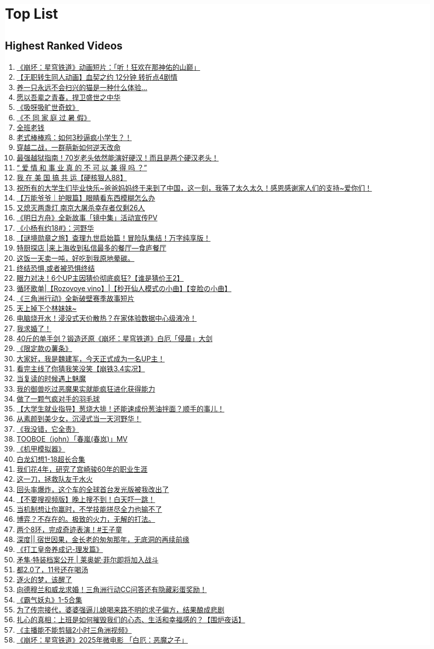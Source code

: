 # Top List
## Highest Ranked Videos
1. [《崩坏：星穹铁道》动画短片：「听！狂欢在那神佑的山巅」](https://www.bilibili.com/video/BV1twgSzhEo8)
1. [【无职转生同人动画】血契之约  12分钟 转折点4剧情](https://www.bilibili.com/video/BV1KBgCzkEbC)
1. [养一只永远不会扫兴的猫是一种什么体验…](https://www.bilibili.com/video/BV11LgkzBE7h)
1. [愿以吾辈之青春，捍卫盛世之中华](https://www.bilibili.com/video/BV1VigSzMEhN)
1. [《吸呀吸旷世奇蚊》](https://www.bilibili.com/video/BV1PngkzKE12)
1. [《不 同 家 庭 过 暑 假》](https://www.bilibili.com/video/BV1w9gSzdEfg)
1. [全班老钱](https://www.bilibili.com/video/BV1N2gmzXEnw)
1. [老式棒棒鸡：如何3秒逼疯小学生？！](https://www.bilibili.com/video/BV12Ggkz6Eu5)
1. [穿越二战，一群萌新如何逆天改命](https://www.bilibili.com/video/BV1q2gDzJEDe)
1. [最强越狱指南！70岁老头依然能演好硬汉！而且是两个硬汉老头！](https://www.bilibili.com/video/BV1utgrzrEnV)
1. [“ 爱 情 和 事 业 真 的 不 可 以 兼 得 吗 ？”](https://www.bilibili.com/video/BV1W83azGE7A)
1. [我 在 美 国 搞 共 运【硬核狠人88】](https://www.bilibili.com/video/BV17D3wzjEwY)
1. [祝所有的大学生们毕业快乐~爸爸妈妈终于来到了中国，这一刻，我等了太久太久！感恩感谢家人们的支持~爱你们！](https://www.bilibili.com/video/BV1gC3xzuESM)
1. [【万能爷爷｜护眼篇】眼睛看东西模糊怎么办](https://www.bilibili.com/video/BV14u3czxEFY)
1. [又熄灭两盏灯 南京大屠杀幸存者仅剩26人](https://www.bilibili.com/video/BV14J38z3ELX)
1. [《明日方舟》全新故事「镜中集」活动宣传PV](https://www.bilibili.com/video/BV1uC3WzhEFL)
1. [《小杨有约18#》：河野华](https://www.bilibili.com/video/BV1cbgyzBEPK)
1. [【谜境勋章之旅】查理九世启始篇！冒险队集结！万字纯享版！](https://www.bilibili.com/video/BV1HE3WzmELG)
1. [特厨探店 |来上海收到私信最多的餐厅—食庐餐厅](https://www.bilibili.com/video/BV1LjgCzoEEo)
1. [这饭一天卖一吨，好吃到我原地晕碳。](https://www.bilibili.com/video/BV1RGgDzkEAU)
1. [终结恐惧,或者被恐惧终结](https://www.bilibili.com/video/BV11vgXzvEK5)
1. [眼力对决！6个UP主因猜价彻底疯狂?【谁是猜价王2】](https://www.bilibili.com/video/BV1ee3WzqEJZ)
1. [循环歌单|【Rozovoye vino】|【秒开仙人模式の小曲】【变脸の小曲】](https://www.bilibili.com/video/BV1iYg6zEEsA)
1. [《三角洲行动》全新破壁赛季故事短片](https://www.bilibili.com/video/BV1dw38zXEZd)
1. [天上掉下个林妹妹~](https://www.bilibili.com/video/BV1RXgzz1EPf)
1. [电脑烧开水！浸没式天价散热？在家体验数据中心级液冷！](https://www.bilibili.com/video/BV1bkgSzPERX)
1. [我求婚了！](https://www.bilibili.com/video/BV1WZ3xzfEQc)
1. [40斤的单手剑？锻造还原《崩坏：星穹铁道》白厄「侵晨」大剑](https://www.bilibili.com/video/BV17e3xzLEA4)
1. [《限定款の薯条》](https://www.bilibili.com/video/BV1LEgCzxEAz)
1. [大家好，我是魏建军，今天正式成为一名UP主！](https://www.bilibili.com/video/BV1Q73szTEfd)
1. [看完主线了你猜我笑没笑【崩铁3.4实况】](https://www.bilibili.com/video/BV1Bv38zcES5)
1. [当复读的时候遇上魅魔](https://www.bilibili.com/video/BV1utgrzrE6g)
1. [我的御兽吃过恶魔果实就能疯狂进化获得能力](https://www.bilibili.com/video/BV1oKgDz2E9X)
1. [做了一颗气疯对手的羽毛球](https://www.bilibili.com/video/BV1AvgDzZE6B)
1. [【大学生就业指导】葱烧大排！还能速成份葱油拌面？顺手的事儿！](https://www.bilibili.com/video/BV1XpgXzCEWR)
1. [从素颜到美少女，沉浸式当一天河野华！](https://www.bilibili.com/video/BV1Db34zqEHu)
1. [《我没错，它全责》](https://www.bilibili.com/video/BV13D3tzGEta)
1. [TOOBOE（john）「春嵐(春岚)」MV](https://www.bilibili.com/video/BV1MqKXz8Epm)
1. [《机甲模拟器》](https://www.bilibili.com/video/BV1YfgDz3Eii)
1. [白龙幻想1-18超长合集](https://www.bilibili.com/video/BV1qt3WzrERQ)
1. [我们花4年，研究了宫崎骏60年的职业生涯](https://www.bilibili.com/video/BV1eFg9zEECR)
1. [这一刀，拯救队友于水火](https://www.bilibili.com/video/BV1313tz1EQt)
1. [回头率爆炸，这个车的全球首台发光版被我改出了](https://www.bilibili.com/video/BV1JEgSzSEa6)
1. [【不要搜视频版】晚上搜不到！白天吓一跳！](https://www.bilibili.com/video/BV1HCgrzhE2E)
1. [当机制想让你赢时，不学技能拼尽全力也输不了](https://www.bilibili.com/video/BV1vLgrzSEoH)
1. [博弈？不存在的。极致的火力，无解的打法。](https://www.bilibili.com/video/BV19VgUzPEFz)
1. [两个8环，完成奇迹表演！#王子童](https://www.bilibili.com/video/BV18w3czcErc)
1. [深度|| 宿世因果，金长老的匆匆那年，无底洞的再续前缘](https://www.bilibili.com/video/BV16Wg6zsEQ6)
1. [《打工皇帝养成记-理发篇》](https://www.bilibili.com/video/BV1t9gkzkEKc)
1. [矛隼·特装档案公开 | 莱奥妮·菲尔即将加入战斗](https://www.bilibili.com/video/BV1jAg2zPEW3)
1. [都2.0了，11号还在喝汤](https://www.bilibili.com/video/BV1AA34zxEDb)
1. [逐火的梦，该醒了](https://www.bilibili.com/video/BV1kR3cz9Ekc)
1. [向德穆兰和威龙求婚！三角洲行动CC问答还有隐藏彩蛋奖励！](https://www.bilibili.com/video/BV15C38zREoi)
1. [《霸气妖丸》1-5合集](https://www.bilibili.com/video/BV1w73YzgEex)
1. [为了传宗接代，婆婆强逼儿媳喝来路不明的求子偏方，结果酿成悲剧](https://www.bilibili.com/video/BV1BKK2z4E42)
1. [扎心的真相：上班是如何摧毁我们的心态、生活和幸福感的？【围炉夜话】](https://www.bilibili.com/video/BV1bugQzeETc)
1. [《主播能不能剪辑2小时三角洲视频》](https://www.bilibili.com/video/BV1irgyzbE3N)
1. [《崩坏：星穹铁道》2025年微电影 「白厄：恶魔之子」](https://www.bilibili.com/video/BV1Ym3tz5E5G)